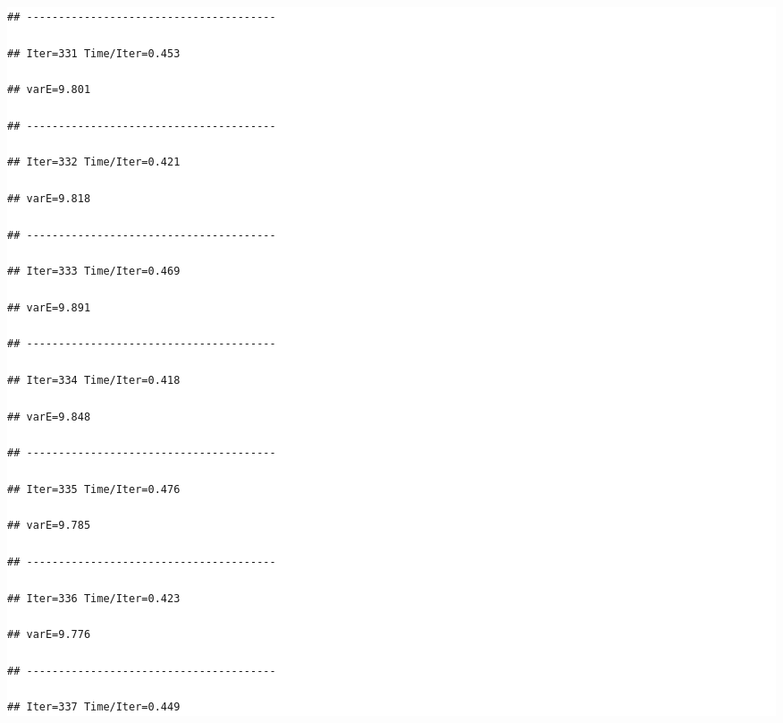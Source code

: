     ## ---------------------------------------

    ## Iter=331 Time/Iter=0.453

    ## varE=9.801

    ## ---------------------------------------

    ## Iter=332 Time/Iter=0.421

    ## varE=9.818

    ## ---------------------------------------

    ## Iter=333 Time/Iter=0.469

    ## varE=9.891

    ## ---------------------------------------

    ## Iter=334 Time/Iter=0.418

    ## varE=9.848

    ## ---------------------------------------

    ## Iter=335 Time/Iter=0.476

    ## varE=9.785

    ## ---------------------------------------

    ## Iter=336 Time/Iter=0.423

    ## varE=9.776

    ## ---------------------------------------

    ## Iter=337 Time/Iter=0.449
